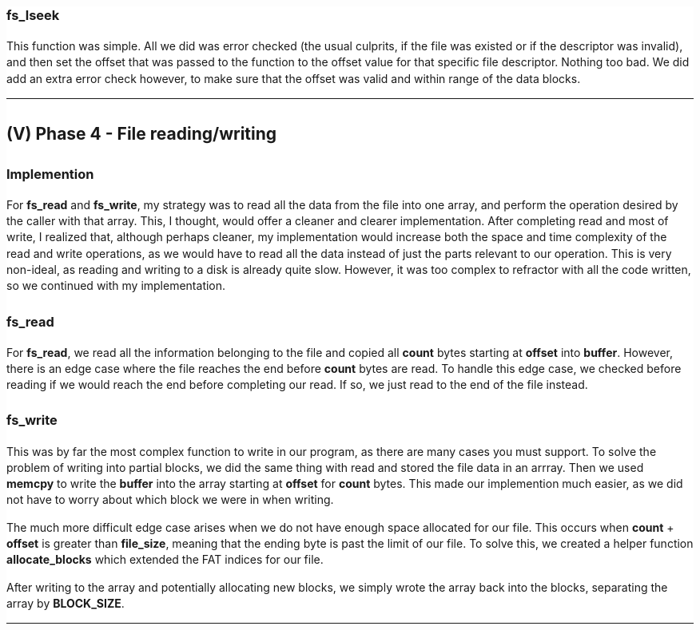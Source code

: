 ### fs_lseek
This function was simple. All we did was error checked (the usual culprits,
if the file was existed or if the descriptor was invalid), and then set the
offset that was passed to the function to the offset value for that
specific file descriptor. Nothing too bad. We did add an extra error check
however, to make sure that the offset was valid and within range of the
data blocks. 
***

## (V) Phase 4 - File reading/writing
### Implemention
For **fs_read** and **fs_write**, my strategy was to read all the data from
the file into one array, and perform the operation desired by the caller
with that array. This, I thought, would offer a cleaner and clearer
implementation. After completing read and most of write, I realized that,
although perhaps cleaner, my implementation would increase both the space
and time complexity of the read and write operations, as we would have to
read all the data instead of just the parts relevant to our operation. This
is very non-ideal, as reading and writing to a disk is already quite slow.
However, it was too complex to refractor with all the code written, so we
continued with my implementation.

### fs_read
For **fs_read**, we read all the information belonging to the file and
copied all **count** bytes starting at **offset** into **buffer**. However,
there is an edge case where the file reaches the end before **count** bytes
are read. To handle this edge case, we checked before reading if we would
reach the end before completing our read. If so, we just read to the end of
the file instead.

### fs_write
This was by far the most complex function to write in our program, as there
are many cases you must support. To solve the problem of writing into
partial blocks, we did the same thing with read and stored the file data in
an arrray. Then we used **memcpy** to write the **buffer** into the array
starting at **offset** for **count** bytes. This made our implemention much
easier, as we did not have to worry about which block we were in when
writing.

The much more difficult edge case arises when we do not have enough space
allocated for our file. This occurs when **count** + **offset** is greater
than **file_size**, meaning that the ending byte is past the limit of our
file. To solve this, we created a helper function **allocate_blocks** which
extended the FAT indices for our file. 

After writing to the array and potentially allocating new blocks, we simply
wrote the array back into the blocks, separating the array by
**BLOCK_SIZE**.
***
